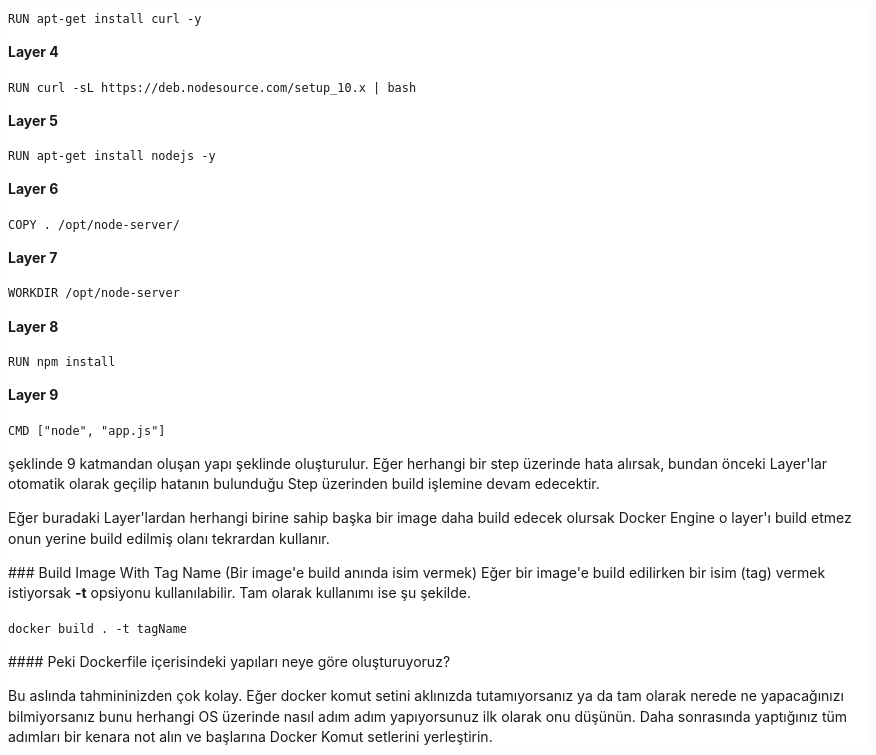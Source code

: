 ```
RUN apt-get install curl -y
```

**Layer 4**

```
RUN curl -sL https://deb.nodesource.com/setup_10.x | bash
```

**Layer 5**

```
RUN apt-get install nodejs -y
```

**Layer 6**

```
COPY . /opt/node-server/
```

**Layer 7**

```
WORKDIR /opt/node-server
```

**Layer 8**

```
RUN npm install
```

**Layer 9**

```
CMD ["node", "app.js"]
```

şeklinde 9 katmandan oluşan yapı şeklinde oluşturulur. Eğer herhangi bir step üzerinde hata alırsak, bundan önceki Layer'lar otomatik olarak geçilip hatanın bulunduğu Step üzerinden build işlemine devam edecektir.

Eğer buradaki Layer'lardan herhangi birine sahip başka bir image daha build edecek olursak Docker Engine o layer'ı build etmez onun yerine build edilmiş olanı tekrardan kullanır.

### Build Image With Tag Name (Bir image'e build anında isim vermek)
Eğer bir image'e build edilirken bir isim (tag) vermek istiyorsak **-t** opsiyonu kullanılabilir. Tam olarak kullanımı ise şu şekilde.

```
docker build . -t tagName
```

#### Peki Dockerfile içerisindeki yapıları neye göre oluşturuyoruz?

Bu aslında tahmininizden çok kolay. Eğer docker komut setini aklınızda tutamıyorsanız ya da tam olarak nerede ne yapacağınızı bilmiyorsanız bunu herhangi OS üzerinde nasıl adım adım yapıyorsunuz ilk olarak onu düşünün. Daha sonrasında yaptığınız tüm adımları bir kenara not alın ve başlarına Docker Komut setlerini yerleştirin.
